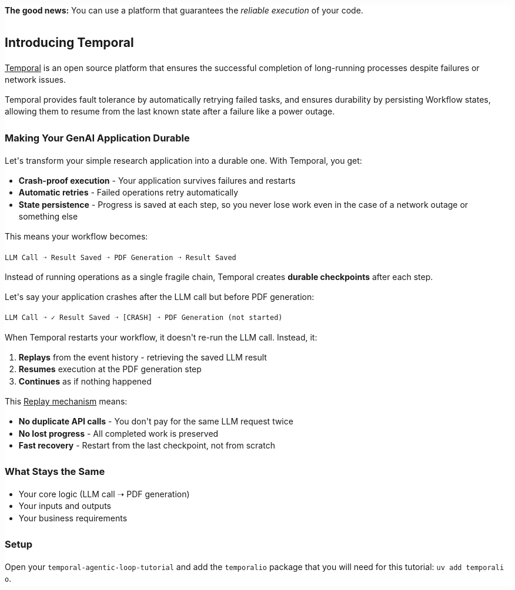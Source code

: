 **The good news:** You can use a platform that guarantees the _reliable execution_ of your code.

## Introducing Temporal

[Temporal](https://temporal.io/) is an open source platform that ensures the successful completion of long-running processes despite failures or network issues. 

Temporal provides fault tolerance by automatically retrying failed tasks, and ensures durability by persisting Workflow states, allowing them to resume from the last known state after a failure like a power outage.

### Making Your GenAI Application Durable

Let's transform your simple research application into a durable one. With Temporal, you get:

* **Crash-proof execution** - Your application survives failures and restarts
* **Automatic retries** - Failed operations retry automatically
* **State persistence** - Progress is saved at each step, so you never lose work even in the case of a network outage or something else 

This means your workflow becomes:
```
LLM Call ➝ Result Saved ➝ PDF Generation ➝ Result Saved
```

Instead of running operations as a single fragile chain, Temporal creates **durable checkpoints** after each step. 

Let's say your application crashes after the LLM call but before PDF generation:

```
LLM Call ➝ ✓ Result Saved ➝ [CRASH] ➝ PDF Generation (not started)
```

When Temporal restarts your workflow, it doesn't re-run the LLM call. Instead, it:
1. **Replays** from the event history - retrieving the saved LLM result
2. **Resumes** execution at the PDF generation step
3. **Continues** as if nothing happened

This [Replay mechanism](https://docs.temporal.io/encyclopedia/event-history/event-history-python) means:
- **No duplicate API calls** - You don't pay for the same LLM request twice
- **No lost progress** - All completed work is preserved
- **Fast recovery** - Restart from the last checkpoint, not from scratch

### What Stays the Same

* Your core logic (LLM call ➝ PDF generation)
* Your inputs and outputs
* Your business requirements

### Setup

Open your `temporal-agentic-loop-tutorial` and add the `temporalio` package that you will need for this tutorial: `uv add temporalio`.
